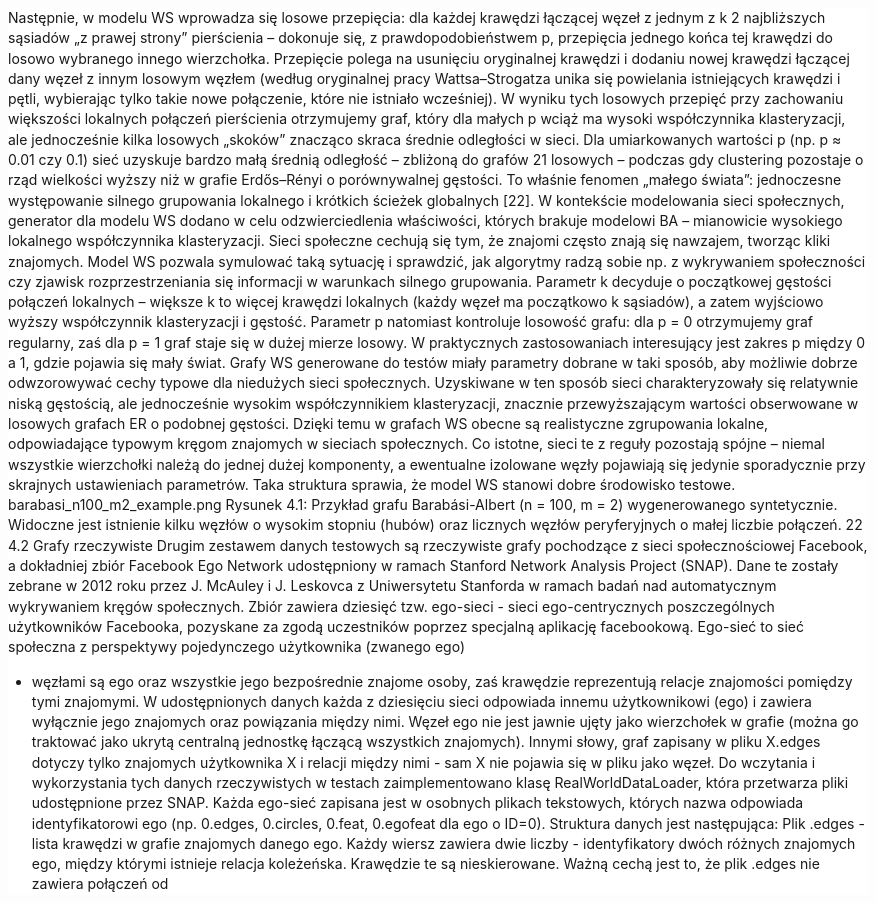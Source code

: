 Następnie, w modelu WS wprowadza się losowe przepięcia: dla każdej krawędzi łączącej
węzeł z jednym z k
2
najbliższych sąsiadów „z prawej strony” pierścienia – dokonuje się, z prawdopodobieństwem p, przepięcia jednego końca tej krawędzi do losowo wybranego innego wierzchołka. Przepięcie polega na usunięciu oryginalnej krawędzi i dodaniu nowej krawędzi łączącej dany
węzeł z innym losowym węzłem (według oryginalnej pracy Wattsa–Strogatza unika się powielania
istniejących krawędzi i pętli, wybierając tylko takie nowe połączenie, które nie istniało wcześniej).
W wyniku tych losowych przepięć przy zachowaniu większości lokalnych połączeń pierścienia
otrzymujemy graf, który dla małych p wciąż ma wysoki współczynnika klasteryzacji, ale jednocześnie kilka losowych „skoków” znacząco skraca średnie odległości w sieci. Dla umiarkowanych
wartości p (np. p ≈ 0.01 czy 0.1) sieć uzyskuje bardzo małą średnią odległość – zbliżoną do grafów
21
losowych – podczas gdy clustering pozostaje o rząd wielkości wyższy niż w grafie Erdős–Rényi
o porównywalnej gęstości. To właśnie fenomen „małego świata”: jednoczesne występowanie silnego grupowania lokalnego i krótkich ścieżek globalnych [22].
W kontekście modelowania sieci społecznych, generator dla modelu WS dodano w celu
odzwierciedlenia właściwości, których brakuje modelowi BA – mianowicie wysokiego lokalnego
współczynnika klasteryzacji. Sieci społeczne cechują się tym, że znajomi często znają się nawzajem, tworząc kliki znajomych. Model WS pozwala symulować taką sytuację i sprawdzić, jak
algorytmy radzą sobie np. z wykrywaniem społeczności czy zjawisk rozprzestrzeniania się informacji w warunkach silnego grupowania. Parametr k decyduje o początkowej gęstości połączeń
lokalnych – większe k to więcej krawędzi lokalnych (każdy węzeł ma początkowo k sąsiadów),
a zatem wyjściowo wyższy współczynnik klasteryzacji i gęstość. Parametr p natomiast kontroluje
losowość grafu: dla p = 0 otrzymujemy graf regularny, zaś dla p = 1 graf staje się w dużej mierze
losowy. W praktycznych zastosowaniach interesujący jest zakres p między 0 a 1, gdzie pojawia
się mały świat.
Grafy WS generowane do testów miały parametry dobrane w taki sposób, aby możliwie
dobrze odwzorowywać cechy typowe dla niedużych sieci społecznych. Uzyskiwane w ten sposób sieci charakteryzowały się relatywnie niską gęstością, ale jednocześnie wysokim współczynnikiem klasteryzacji, znacznie przewyższającym wartości obserwowane w losowych grafach ER
o podobnej gęstości. Dzięki temu w grafach WS obecne są realistyczne zgrupowania lokalne, odpowiadające typowym kręgom znajomych w sieciach społecznych. Co istotne, sieci te z reguły
pozostają spójne – niemal wszystkie wierzchołki należą do jednej dużej komponenty, a ewentualne izolowane węzły pojawiają się jedynie sporadycznie przy skrajnych ustawieniach parametrów.
Taka struktura sprawia, że model WS stanowi dobre środowisko testowe.
barabasi_n100_m2_example.png
Rysunek 4.1: Przykład grafu Barabási-Albert (n = 100, m = 2) wygenerowanego syntetycznie.
Widoczne jest istnienie kilku węzłów o wysokim stopniu (hubów) oraz licznych węzłów peryferyjnych o małej liczbie połączeń.
22
4.2 Grafy rzeczywiste
Drugim zestawem danych testowych są rzeczywiste grafy pochodzące z sieci społecznościowej Facebook, a dokładniej zbiór Facebook Ego Network udostępniony w ramach Stanford Network Analysis Project (SNAP). Dane te zostały zebrane w 2012 roku przez J. McAuley
i J. Leskovca z Uniwersytetu Stanforda w ramach badań nad automatycznym wykrywaniem kręgów społecznych. Zbiór zawiera dziesięć tzw. ego-sieci - sieci ego-centrycznych poszczególnych
użytkowników Facebooka, pozyskane za zgodą uczestników poprzez specjalną aplikację facebookową. Ego-sieć to sieć społeczna z perspektywy pojedynczego użytkownika (zwanego ego)
- węzłami są ego oraz wszystkie jego bezpośrednie znajome osoby, zaś krawędzie reprezentują
relacje znajomości pomiędzy tymi znajomymi. W udostępnionych danych każda z dziesięciu sieci odpowiada innemu użytkownikowi (ego) i zawiera wyłącznie jego znajomych oraz powiązania
między nimi. Węzeł ego nie jest jawnie ujęty jako wierzchołek w grafie (można go traktować jako
ukrytą centralną jednostkę łączącą wszystkich znajomych). Innymi słowy, graf zapisany w pliku
X.edges dotyczy tylko znajomych użytkownika X i relacji między nimi - sam X nie pojawia się
w pliku jako węzeł.
Do wczytania i wykorzystania tych danych rzeczywistych w testach zaimplementowano
klasę RealWorldDataLoader, która przetwarza pliki udostępnione przez SNAP. Każda ego-sieć
zapisana jest w osobnych plikach tekstowych, których nazwa odpowiada identyfikatorowi ego (np.
0.edges, 0.circles, 0.feat, 0.egofeat dla ego o ID=0). Struktura danych jest następująca:
Plik .edges - lista krawędzi w grafie znajomych danego ego. Każdy wiersz zawiera dwie
liczby - identyfikatory dwóch różnych znajomych ego, między którymi istnieje relacja koleżeńska.
Krawędzie te są nieskierowane. Ważną cechą jest to, że plik .edges nie zawiera połączeń od